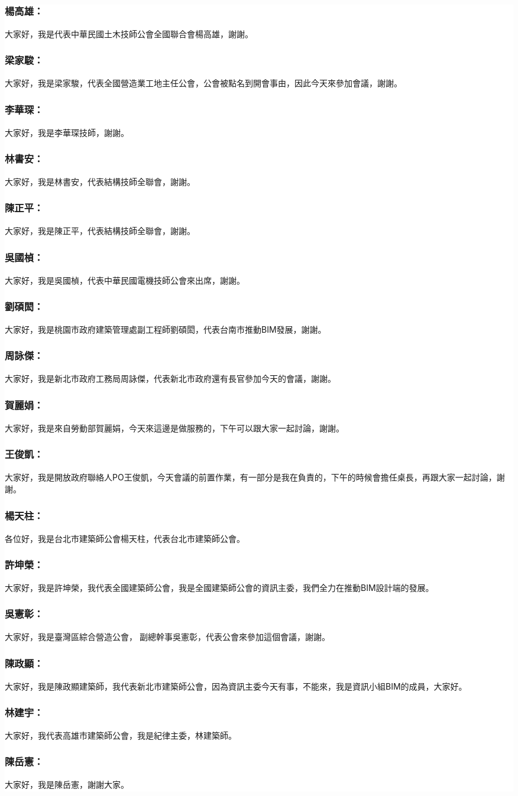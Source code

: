 ### 楊高雄：
大家好，我是代表中華民國土木技師公會全國聯合會楊高雄，謝謝。

### 梁家駿：
大家好，我是梁家駿，代表全國營造業工地主任公會，公會被點名到開會事由，因此今天來參加會議，謝謝。

### 李華琛：
大家好，我是李華琛技師，謝謝。

### 林書安：
大家好，我是林書安，代表結構技師全聯會，謝謝。

### 陳正平：
大家好，我是陳正平，代表結構技師全聯會，謝謝。

### 吳國楨：
大家好，我是吳國楨，代表中華民國電機技師公會來出席，謝謝。

### 劉碩閎：
大家好，我是桃園市政府建築管理處副工程師劉碩閎，代表台南市推動BIM發展，謝謝。

### 周詠傑：
大家好，我是新北市政府工務局周詠傑，代表新北市政府還有長官參加今天的會議，謝謝。

### 賀麗娟：
大家好，我是來自勞動部賀麗娟，今天來這邊是做服務的，下午可以跟大家一起討論，謝謝。

### 王俊凱：
大家好，我是開放政府聯絡人PO王俊凱，今天會議的前置作業，有一部分是我在負責的，下午的時候會擔任桌長，再跟大家一起討論，謝謝。

### 楊天柱：
各位好，我是台北市建築師公會楊天柱，代表台北市建築師公會。

### 許坤榮：
大家好，我是許坤榮，我代表全國建築師公會，我是全國建築師公會的資訊主委，我們全力在推動BIM設計端的發展。

### 吳憲彰：
大家好，我是臺灣區綜合營造公會， 副總幹事吳憲彰，代表公會來參加這個會議，謝謝。

### 陳政顯：
大家好，我是陳政顯建築師，我代表新北市建築師公會，因為資訊主委今天有事，不能來，我是資訊小組BIM的成員，大家好。

### 林建宇：
大家好，我代表高雄市建築師公會，我是紀律主委，林建築師。

### 陳岳憲：
大家好，我是陳岳憲，謝謝大家。
